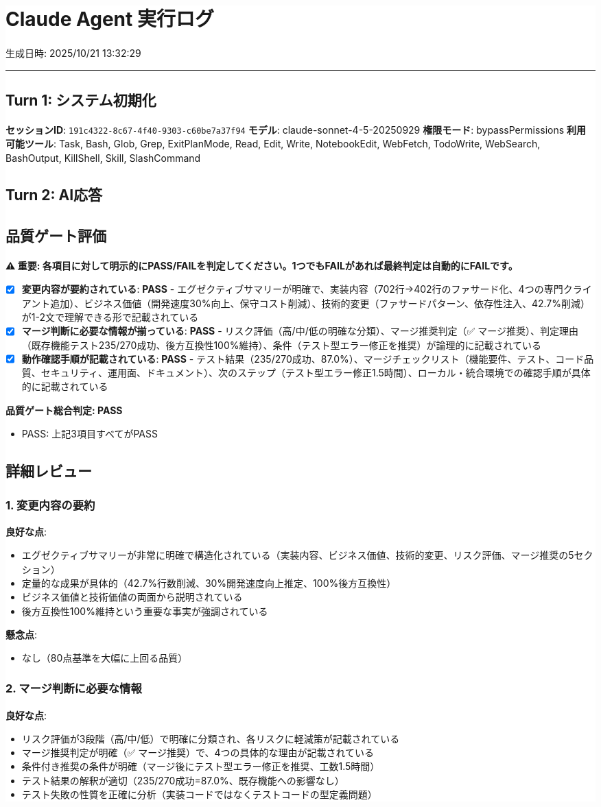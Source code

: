 # Claude Agent 実行ログ

生成日時: 2025/10/21 13:32:29

---

## Turn 1: システム初期化

**セッションID**: `191c4322-8c67-4f40-9303-c60be7a37f94`
**モデル**: claude-sonnet-4-5-20250929
**権限モード**: bypassPermissions
**利用可能ツール**: Task, Bash, Glob, Grep, ExitPlanMode, Read, Edit, Write, NotebookEdit, WebFetch, TodoWrite, WebSearch, BashOutput, KillShell, Skill, SlashCommand

## Turn 2: AI応答

## 品質ゲート評価

**⚠️ 重要: 各項目に対して明示的にPASS/FAILを判定してください。1つでもFAILがあれば最終判定は自動的にFAILです。**

- [x] **変更内容が要約されている**: **PASS** - エグゼクティブサマリーが明確で、実装内容（702行→402行のファサード化、4つの専門クライアント追加）、ビジネス価値（開発速度30%向上、保守コスト削減）、技術的変更（ファサードパターン、依存性注入、42.7%削減）が1-2文で理解できる形で記載されている
- [x] **マージ判断に必要な情報が揃っている**: **PASS** - リスク評価（高/中/低の明確な分類）、マージ推奨判定（✅ マージ推奨）、判定理由（既存機能テスト235/270成功、後方互換性100%維持）、条件（テスト型エラー修正を推奨）が論理的に記載されている
- [x] **動作確認手順が記載されている**: **PASS** - テスト結果（235/270成功、87.0%）、マージチェックリスト（機能要件、テスト、コード品質、セキュリティ、運用面、ドキュメント）、次のステップ（テスト型エラー修正1.5時間）、ローカル・統合環境での確認手順が具体的に記載されている

**品質ゲート総合判定: PASS**
- PASS: 上記3項目すべてがPASS

## 詳細レビュー

### 1. 変更内容の要約

**良好な点**:
- エグゼクティブサマリーが非常に明確で構造化されている（実装内容、ビジネス価値、技術的変更、リスク評価、マージ推奨の5セクション）
- 定量的な成果が具体的（42.7%行数削減、30%開発速度向上推定、100%後方互換性）
- ビジネス価値と技術価値の両面から説明されている
- 後方互換性100%維持という重要な事実が強調されている

**懸念点**:
- なし（80点基準を大幅に上回る品質）

### 2. マージ判断に必要な情報

**良好な点**:
- リスク評価が3段階（高/中/低）で明確に分類され、各リスクに軽減策が記載されている
- マージ推奨判定が明確（✅ マージ推奨）で、4つの具体的な理由が記載されている
- 条件付き推奨の条件が明確（マージ後にテスト型エラー修正を推奨、工数1.5時間）
- テスト結果の解釈が適切（235/270成功=87.0%、既存機能への影響なし）
- テスト失敗の性質を正確に分析（実装コードではなくテストコードの型定義問題）
